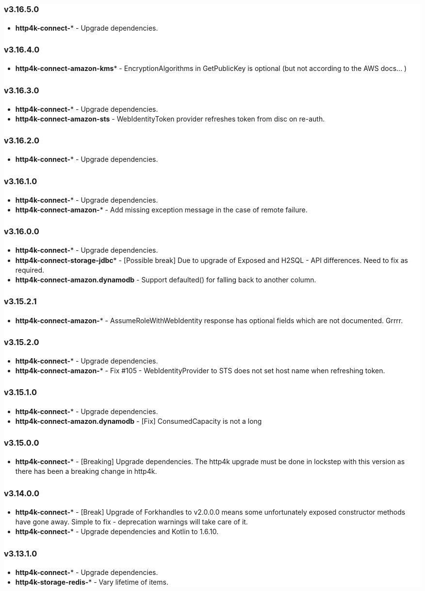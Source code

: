 ### v3.16.5.0
- **http4k-connect-*** - Upgrade dependencies.

### v3.16.4.0
- **http4k-connect-amazon-kms*** - EncryptionAlgorithms in GetPublicKey is optional (but not according to the AWS docs... )

### v3.16.3.0
- **http4k-connect-*** - Upgrade dependencies.
- **http4k-connect-amazon-sts** - WebIdentityToken provider refreshes token from disc on re-auth.

### v3.16.2.0
- **http4k-connect-*** - Upgrade dependencies.

### v3.16.1.0
- **http4k-connect-*** - Upgrade dependencies.
- **http4k-connect-amazon-*** - Add missing exception message in the case of remote failure.

### v3.16.0.0
- **http4k-connect-*** - Upgrade dependencies.
- **http4k-connect-storage-jdbc*** - [Possible break] Due to upgrade of Exposed and H2SQL - API differences. Need to fix as required.
- **http4k-connect-amazon.dynamodb** - Support defaulted() for falling back to another column.

### v3.15.2.1
- **http4k-connect-amazon-*** - AssumeRoleWithWebIdentity response has optional fields which are not documented. Grrrr.

### v3.15.2.0
- **http4k-connect-*** - Upgrade dependencies.
- **http4k-connect-amazon-*** - Fix #105 - WebIdentityProvider to STS does not set host name when refreshing token. 

### v3.15.1.0
- **http4k-connect-*** - Upgrade dependencies.
- **http4k-connect-amazon.dynamodb** - [Fix] ConsumedCapacity is not a long

### v3.15.0.0
- **http4k-connect-*** - [Breaking] Upgrade dependencies. The http4k upgrade must be done in lockstep with this version as there has been a breaking change in http4k.

### v3.14.0.0
- **http4k-connect-*** - [Break] Upgrade of Forkhandles to v2.0.0.0 means some unfortunately exposed constructor methods have gone away. Simple to fix - deprecation warnings will take care of it.
- **http4k-connect-*** - Upgrade dependencies and Kotlin to 1.6.10.

### v3.13.1.0
- **http4k-connect-*** - Upgrade dependencies.
- **http4k-storage-redis-*** - Vary lifetime of items.
